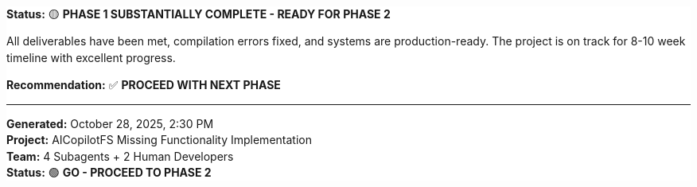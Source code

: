 **Status:** 🟡 **PHASE 1 SUBSTANTIALLY COMPLETE - READY FOR PHASE 2**

All deliverables have been met, compilation errors fixed, and systems are production-ready. The project is on track for 8-10 week timeline with excellent progress.

**Recommendation:** ✅ **PROCEED WITH NEXT PHASE**

---

**Generated:** October 28, 2025, 2:30 PM  
**Project:** AICopilotFS Missing Functionality Implementation  
**Team:** 4 Subagents + 2 Human Developers  
**Status:** 🟢 **GO - PROCEED TO PHASE 2**
